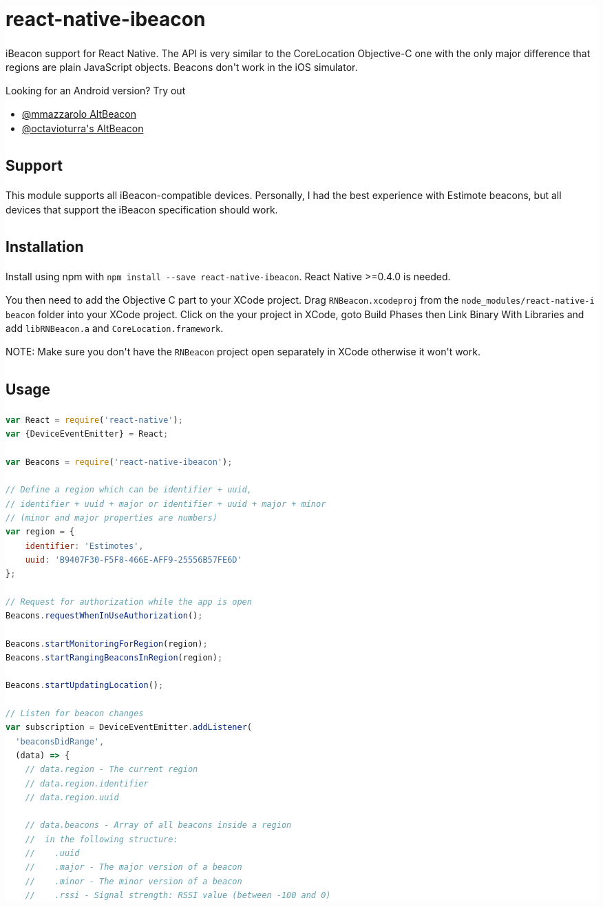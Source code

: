 # react-native-ibeacon
iBeacon support for React Native. The API is very similar to the CoreLocation Objective-C one with the only major difference that regions are plain JavaScript objects.
Beacons don't work in the iOS simulator.

Looking for an Android version? Try out 
- [@mmazzarolo AltBeacon](https://github.com/mmazzarolo/react-native-beacons-android)
- [@octavioturra's AltBeacon](https://github.com/octavioturra/react-native-alt-beacon)


## Support
This module supports all iBeacon-compatible devices. Personally, I had the best experience with Estimote beacons, but all devices that support the iBeacon specification should work.

## Installation
Install using npm with `npm install --save react-native-ibeacon`. React Native >=0.4.0 is needed.

You then need to add the Objective C part to your XCode project. Drag `RNBeacon.xcodeproj` from the `node_modules/react-native-ibeacon` folder into your XCode project. Click on the your project in XCode, goto Build Phases then Link Binary With Libraries and add `libRNBeacon.a` and `CoreLocation.framework`.

NOTE: Make sure you don't have the `RNBeacon` project open separately in XCode otherwise it won't work.

## Usage
```javascript
var React = require('react-native');
var {DeviceEventEmitter} = React;

var Beacons = require('react-native-ibeacon');

// Define a region which can be identifier + uuid,
// identifier + uuid + major or identifier + uuid + major + minor
// (minor and major properties are numbers)
var region = {
	identifier: 'Estimotes',
	uuid: 'B9407F30-F5F8-466E-AFF9-25556B57FE6D'
};

// Request for authorization while the app is open
Beacons.requestWhenInUseAuthorization();

Beacons.startMonitoringForRegion(region);
Beacons.startRangingBeaconsInRegion(region);

Beacons.startUpdatingLocation();

// Listen for beacon changes
var subscription = DeviceEventEmitter.addListener(
  'beaconsDidRange',
  (data) => {
  	// data.region - The current region
  	// data.region.identifier
  	// data.region.uuid

  	// data.beacons - Array of all beacons inside a region
  	//	in the following structure:
  	//	  .uuid
  	//	  .major - The major version of a beacon
  	//	  .minor - The minor version of a beacon
  	//	  .rssi - Signal strength: RSSI value (between -100 and 0)
```